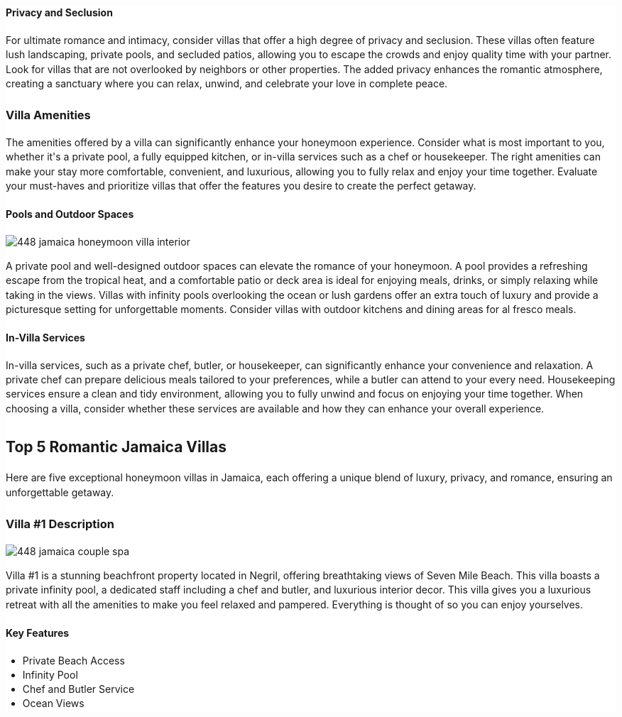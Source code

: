 #### Privacy and Seclusion

For ultimate romance and intimacy, consider villas that offer a high degree of privacy and seclusion. These villas often feature lush landscaping, private pools, and secluded patios, allowing you to escape the crowds and enjoy quality time with your partner. Look for villas that are not overlooked by neighbors or other properties. The added privacy enhances the romantic atmosphere, creating a sanctuary where you can relax, unwind, and celebrate your love in complete peace.

### Villa Amenities

The amenities offered by a villa can significantly enhance your honeymoon experience. Consider what is most important to you, whether it's a private pool, a fully equipped kitchen, or in-villa services such as a chef or housekeeper. The right amenities can make your stay more comfortable, convenient, and luxurious, allowing you to fully relax and enjoy your time together. Evaluate your must-haves and prioritize villas that offer the features you desire to create the perfect getaway.

#### Pools and Outdoor Spaces

![448 jamaica honeymoon villa interior](/img/448-jamaica-honeymoon-villa-interior.webp)

A private pool and well-designed outdoor spaces can elevate the romance of your honeymoon. A pool provides a refreshing escape from the tropical heat, and a comfortable patio or deck area is ideal for enjoying meals, drinks, or simply relaxing while taking in the views. Villas with infinity pools overlooking the ocean or lush gardens offer an extra touch of luxury and provide a picturesque setting for unforgettable moments. Consider villas with outdoor kitchens and dining areas for al fresco meals.

#### In-Villa Services

In-villa services, such as a private chef, butler, or housekeeper, can significantly enhance your convenience and relaxation. A private chef can prepare delicious meals tailored to your preferences, while a butler can attend to your every need. Housekeeping services ensure a clean and tidy environment, allowing you to fully unwind and focus on enjoying your time together. When choosing a villa, consider whether these services are available and how they can enhance your overall experience.

## Top 5 Romantic Jamaica Villas

Here are five exceptional honeymoon villas in Jamaica, each offering a unique blend of luxury, privacy, and romance, ensuring an unforgettable getaway.

### Villa #1 Description

![448 jamaica couple spa](/img/448-jamaica-couple-spa.webp)

Villa #1 is a stunning beachfront property located in Negril, offering breathtaking views of Seven Mile Beach. This villa boasts a private infinity pool, a dedicated staff including a chef and butler, and luxurious interior decor. This villa gives you a luxurious retreat with all the amenities to make you feel relaxed and pampered. Everything is thought of so you can enjoy yourselves.

#### Key Features

- Private Beach Access
- Infinity Pool
- Chef and Butler Service
- Ocean Views
